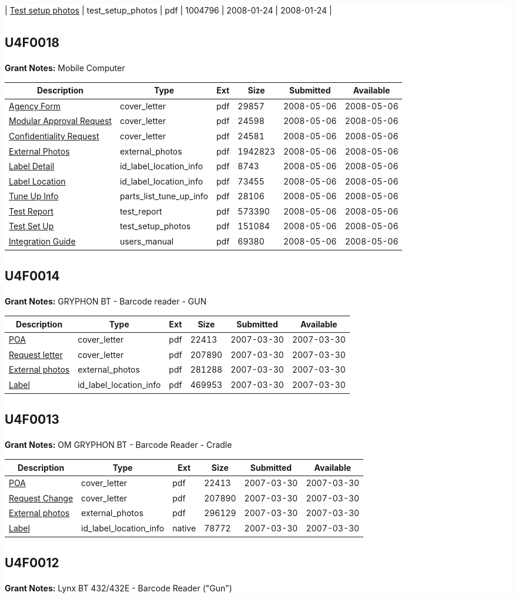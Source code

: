| [Test setup photos](U4F0015/9273276f0410997035681e190d5ad1fc/893530.pdf) | test_setup_photos | pdf | 1004796 | 2008-01-24 | 2008-01-24 |
## U4F0018
**Grant Notes:** Mobile Computer

| Description | Type | Ext | Size | Submitted | Available |
| ----------- | ---- | --- | ---- | --------- | --------- |
| [Agency Form](U4F0018/2ddbd8ff42e0d2d3c4bfcc5087728492/937185.pdf) | cover_letter | pdf | 29857 | 2008-05-06 | 2008-05-06 |
| [Modular Approval Request](U4F0018/2ddbd8ff42e0d2d3c4bfcc5087728492/937186.pdf) | cover_letter | pdf | 24598 | 2008-05-06 | 2008-05-06 |
| [Confidentiality Request](U4F0018/2ddbd8ff42e0d2d3c4bfcc5087728492/937187.pdf) | cover_letter | pdf | 24581 | 2008-05-06 | 2008-05-06 |
| [External Photos](U4F0018/2ddbd8ff42e0d2d3c4bfcc5087728492/937195.pdf) | external_photos | pdf | 1942823 | 2008-05-06 | 2008-05-06 |
| [Label Detail](U4F0018/2ddbd8ff42e0d2d3c4bfcc5087728492/937193.pdf) | id_label_location_info | pdf | 8743 | 2008-05-06 | 2008-05-06 |
| [Label Location](U4F0018/2ddbd8ff42e0d2d3c4bfcc5087728492/937194.pdf) | id_label_location_info | pdf | 73455 | 2008-05-06 | 2008-05-06 |
| [Tune Up Info](U4F0018/2ddbd8ff42e0d2d3c4bfcc5087728492/937199.pdf) | parts_list_tune_up_info | pdf | 28106 | 2008-05-06 | 2008-05-06 |
| [Test Report](U4F0018/2ddbd8ff42e0d2d3c4bfcc5087728492/937197.pdf) | test_report | pdf | 573390 | 2008-05-06 | 2008-05-06 |
| [Test Set Up](U4F0018/2ddbd8ff42e0d2d3c4bfcc5087728492/937198.pdf) | test_setup_photos | pdf | 151084 | 2008-05-06 | 2008-05-06 |
| [Integration Guide](U4F0018/2ddbd8ff42e0d2d3c4bfcc5087728492/937188.pdf) | users_manual | pdf | 69380 | 2008-05-06 | 2008-05-06 |
## U4F0014
**Grant Notes:** GRYPHON BT - Barcode reader - GUN

| Description | Type | Ext | Size | Submitted | Available |
| ----------- | ---- | --- | ---- | --------- | --------- |
| [POA](U4F0014/0a88a4ab821724cb61889bbb5ad56e81/774562.pdf) | cover_letter | pdf | 22413 | 2007-03-30 | 2007-03-30 |
| [Request letter](U4F0014/0a88a4ab821724cb61889bbb5ad56e81/774549.pdf) | cover_letter | pdf | 207890 | 2007-03-30 | 2007-03-30 |
| [External photos](U4F0014/0a88a4ab821724cb61889bbb5ad56e81/774631.pdf) | external_photos | pdf | 281288 | 2007-03-30 | 2007-03-30 |
| [Label](U4F0014/0a88a4ab821724cb61889bbb5ad56e81/774632.pdf) | id_label_location_info | pdf | 469953 | 2007-03-30 | 2007-03-30 |
## U4F0013
**Grant Notes:** OM GRYPHON BT - Barcode Reader - Cradle

| Description | Type | Ext | Size | Submitted | Available |
| ----------- | ---- | --- | ---- | --------- | --------- |
| [POA](U4F0013/07bc69fda7d9e62a166fb23bf8c8caf6/774562.pdf) | cover_letter | pdf | 22413 | 2007-03-30 | 2007-03-30 |
| [Request Change](U4F0013/07bc69fda7d9e62a166fb23bf8c8caf6/774549.pdf) | cover_letter | pdf | 207890 | 2007-03-30 | 2007-03-30 |
| [External photos](U4F0013/07bc69fda7d9e62a166fb23bf8c8caf6/774600.pdf) | external_photos | pdf | 296129 | 2007-03-30 | 2007-03-30 |
| [Label](U4F0013/07bc69fda7d9e62a166fb23bf8c8caf6/774601.native) | id_label_location_info | native | 78772 | 2007-03-30 | 2007-03-30 |
## U4F0012
**Grant Notes:** Lynx BT 432/432E - Barcode Reader ("Gun")
